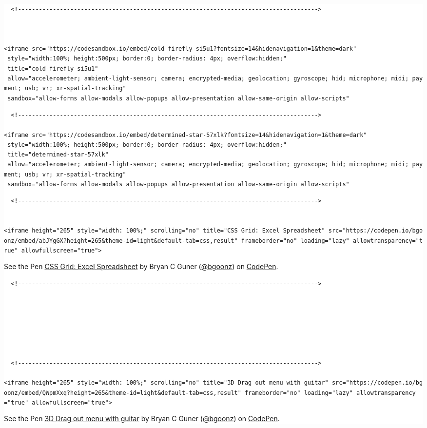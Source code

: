     
    
      <!-------------------------------------------------------------------------------------->

    
    
    <iframe src="https://codesandbox.io/embed/cold-firefly-si5u1?fontsize=14&hidenavigation=1&theme=dark"
     style="width:100%; height:500px; border:0; border-radius: 4px; overflow:hidden;"
     title="cold-firefly-si5u1"
     allow="accelerometer; ambient-light-sensor; camera; encrypted-media; geolocation; gyroscope; hid; microphone; midi; payment; usb; vr; xr-spatial-tracking"
     sandbox="allow-forms allow-modals allow-popups allow-presentation allow-same-origin allow-scripts"
   ></iframe>
    
    
    
      <!-------------------------------------------------------------------------------------->

    <iframe src="https://codesandbox.io/embed/determined-star-57xlk?fontsize=14&hidenavigation=1&theme=dark"
     style="width:100%; height:500px; border:0; border-radius: 4px; overflow:hidden;"
     title="determined-star-57xlk"
     allow="accelerometer; ambient-light-sensor; camera; encrypted-media; geolocation; gyroscope; hid; microphone; midi; payment; usb; vr; xr-spatial-tracking"
     sandbox="allow-forms allow-modals allow-popups allow-presentation allow-same-origin allow-scripts"
   ></iframe>
    
    
    
    
      <!-------------------------------------------------------------------------------------->

    
    <iframe height="265" style="width: 100%;" scrolling="no" title="CSS Grid: Excel Spreadsheet" src="https://codepen.io/bgoonz/embed/abJYgGX?height=265&theme-id=light&default-tab=css,result" frameborder="no" loading="lazy" allowtransparency="true" allowfullscreen="true">
  See the Pen <a href='https://codepen.io/bgoonz/pen/abJYgGX'>CSS Grid: Excel Spreadsheet</a> by Bryan C Guner
  (<a href='https://codepen.io/bgoonz'>@bgoonz</a>) on <a href='https://codepen.io'>CodePen</a>.
</iframe>
    
    
    
      <!-------------------------------------------------------------------------------------->

    
    
    
    
    
    
      <!-------------------------------------------------------------------------------------->

    <iframe height="265" style="width: 100%;" scrolling="no" title="3D Drag out menu with guitar" src="https://codepen.io/bgoonz/embed/QWpmXxq?height=265&theme-id=light&default-tab=css,result" frameborder="no" loading="lazy" allowtransparency="true" allowfullscreen="true">
  See the Pen <a href='https://codepen.io/bgoonz/pen/QWpmXxq'>3D Drag out menu with guitar</a> by Bryan C Guner
  (<a href='https://codepen.io/bgoonz'>@bgoonz</a>) on <a href='https://codepen.io'>CodePen</a>.
</iframe>
    
    
    